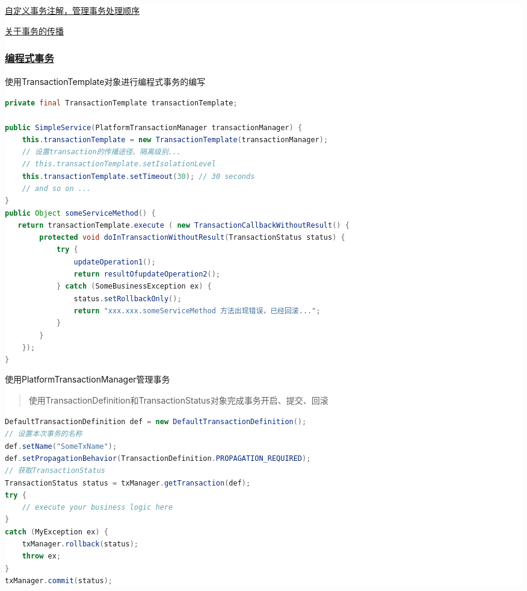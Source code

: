 [自定义事务注解，管理事务处理顺序](https://docs.spring.io/spring-framework/docs/current/spring-framework-reference/data-access.html#tx-multiple-tx-mgrs-with-attransactional)

[关于事务的传播](https://docs.spring.io/spring-framework/docs/current/spring-framework-reference/data-access.html#tx-propagation)

### [编程式事务](https://docs.spring.io/spring-framework/docs/current/spring-framework-reference/data-access.html#tx-prog-template)

使用TransactionTemplate对象进行编程式事务的编写

```java
private final TransactionTemplate transactionTemplate;

public SimpleService(PlatformTransactionManager transactionManager) {
    this.transactionTemplate = new TransactionTemplate(transactionManager);
    // 设置transaction的传播途径、隔离级别...
    // this.transactionTemplate.setIsolationLevel
    this.transactionTemplate.setTimeout(30); // 30 seconds
    // and so on ...
}
public Object someServiceMethod() {
   return transactionTemplate.execute ( new TransactionCallbackWithoutResult() {
        protected void doInTransactionWithoutResult(TransactionStatus status) {
            try {
                updateOperation1();
                return resultOfupdateOperation2();
            } catch (SomeBusinessException ex) {
                status.setRollbackOnly();
                return "xxx.xxx.someServiceMethod 方法出现错误，已经回滚...";
            }
        }
    });
}
```

使用PlatformTransactionManager管理事务

>  使用TransactionDefinition和TransactionStatus对象完成事务开启、提交、回滚

```java
DefaultTransactionDefinition def = new DefaultTransactionDefinition();
// 设置本次事务的名称
def.setName("SomeTxName");
def.setPropagationBehavior(TransactionDefinition.PROPAGATION_REQUIRED);
// 获取TransactionStatus
TransactionStatus status = txManager.getTransaction(def);
try {
    // execute your business logic here 
}
catch (MyException ex) {
    txManager.rollback(status);
    throw ex;
}
txManager.commit(status);
```
